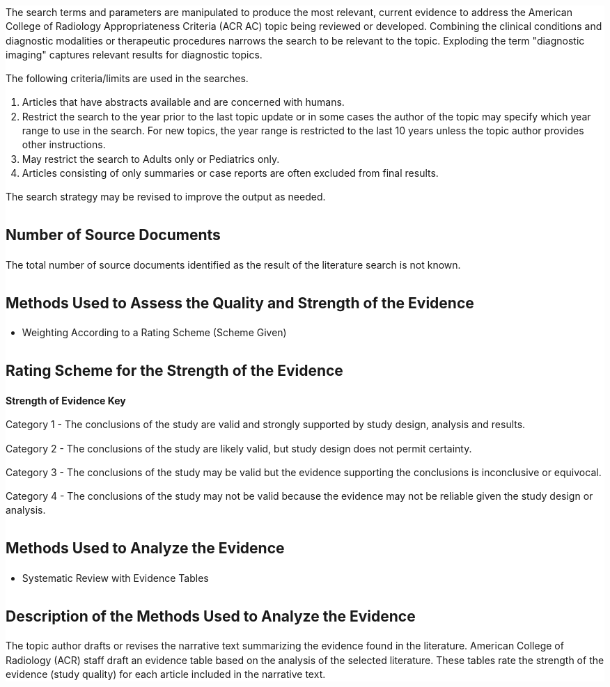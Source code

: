 The search terms and parameters are manipulated to produce the most relevant, current evidence to address the American College of Radiology Appropriateness Criteria (ACR AC) topic being reviewed or developed. Combining the clinical conditions and diagnostic modalities or therapeutic procedures narrows the search to be relevant to the topic. Exploding the term "diagnostic imaging" captures relevant results for diagnostic topics.

The following criteria/limits are used in the searches.

  1. Articles that have abstracts available and are concerned with humans. 
  2. Restrict the search to the year prior to the last topic update or in some cases the author of the topic may specify which year range to use in the search. For new topics, the year range is restricted to the last 10 years unless the topic author provides other instructions. 
  3. May restrict the search to Adults only or Pediatrics only. 
  4. Articles consisting of only summaries or case reports are often excluded from final results. 



The search strategy may be revised to improve the output as needed.

## Number of Source Documents



The total number of source documents identified as the result of the literature search is not known.

## Methods Used to Assess the Quality and Strength of the Evidence

- Weighting According to a Rating Scheme (Scheme Given)

## Rating Scheme for the Strength of the Evidence

<div class="content_para"><p><strong>Strength of Evidence Key</strong></p>
<p>Category 1 - The conclusions of the study are valid and strongly supported by study design, analysis and results.</p>
<p>Category 2 - The conclusions of the study are likely valid, but study design does not permit certainty.</p>
<p>Category 3 - The conclusions of the study may be valid but the evidence supporting the conclusions is inconclusive or equivocal.</p>
<p>Category 4 - The conclusions of the study may not be valid because the evidence may not be reliable given the study design or analysis.</p></div>

## Methods Used to Analyze the Evidence

- Systematic Review with Evidence Tables

## Description of the Methods Used to Analyze the Evidence



The topic author drafts or revises the narrative text summarizing the evidence found in the literature. American College of Radiology (ACR) staff draft an evidence table based on the analysis of the selected literature. These tables rate the strength of the evidence (study quality) for each article included in the narrative text.
